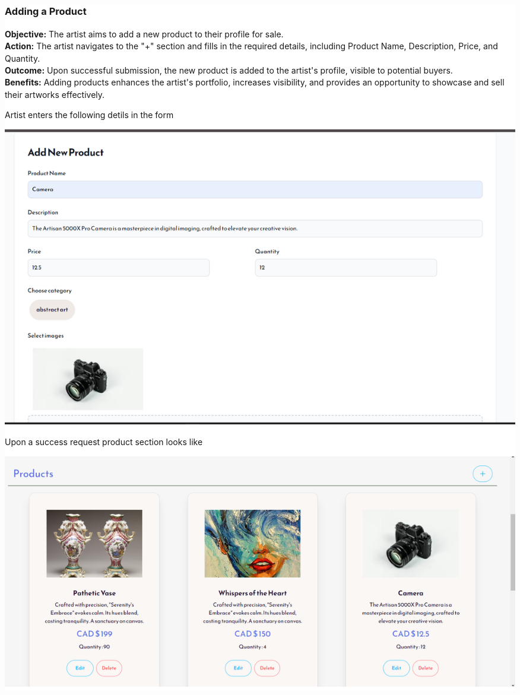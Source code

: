 ### Adding a Product
**Objective:** The artist aims to add a new product to their profile for sale.  
**Action:** The artist navigates to the "+" section and fills in the required details, including Product Name, Description, Price, and Quantity.  
**Outcome:** Upon successful submission, the new product is added to the artist's profile, visible to potential buyers.  
**Benefits:** Adding products enhances the artist's portfolio, increases visibility, and provides an opportunity to showcase and sell their artworks effectively.

Artist enters the following detils in the form  

![Add Products](screenshots/artist-add-product.png)

Upon a success request product section looks like

![Artist Products Success](screenshots/artist-add-product-success.png)
